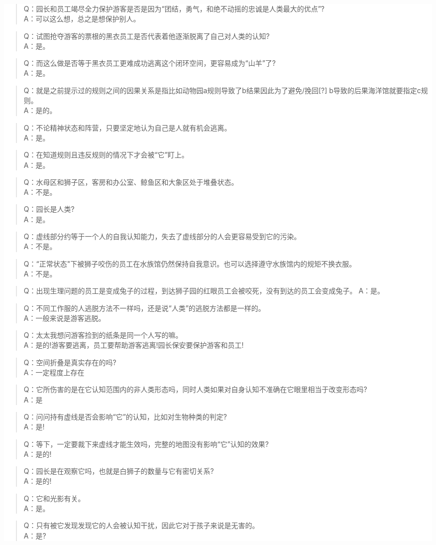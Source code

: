 >Q：园长和员工竭尽全力保护游客是否是因为“团结，勇气，和绝不动摇的忠诚是人类最大的优点”?  
A：可以这么想，总之是想保护别人。  
  
>Q：试图抢夺游客的票根的黑衣员工是否代表着他逐渐脱离了自己对人类的认知?  
A：是。  
  
>Q：而这么做是否等于黑衣员工更难成功逃离这个闭环空间，更容易成为“山羊”了?  
A：是。  
  
>Q：就是之前提示过的规则之间的因果关系是指比如动物园a规则导致了b结果因此为了避免/挽回[?] b导致的后果海洋馆就要指定c规则。  
A：是的。  
  
>Q：不论精神状态和阵营，只要坚定地认为自己是人就有机会逃离。  
A：是。  
  
>Q：在知道规则且违反规则的情况下才会被“它”盯上。  
A：是。  
  
>Q：水母区和狮子区，客房和办公室、鲸鱼区和大象区处于堆叠状态。  
A：不是。  
  
>Q：园长是人类?  
A：是。  

>Q：虚线部分约等于一个人的自我认知能力，失去了虚线部分的人会更容易受到它的污染。  
A：不是。  
  
>Q：“正常状态"下被狮子咬伤的员工在水族馆仍然保持自我意识。也可以选择遵守水族馆内的规矩不换衣服。  
A：不是。  
  
>Q：出现生理问题的员工是变成兔子的过程，到达狮子园的红眼员工会被咬死，没有到达的员工会变成兔子。 
A：是。  
  
>Q：不同工作服的人逃脱方法不一样吗，还是说“人类”的逃脱方法都是一样的。  
A：一般来说是游客逃脱。  
  
>Q：太太我想问游客捡到的纸条是同一个人写的嘛。  
A：是的!游客要逃离，员工要帮助游客逃离!园长保安要保护游客和员工!  
  
>Q：空间折叠是真实存在的吗?  
A：一定程度上存在  
  
>Q：它所伤害的是在它认知范围内的非人类形态吗，同时人类如果对自身认知不准确在它眼里相当于改变形态吗?  
A：是  
  
>Q：问问持有虚线是否会影响“它”的认知，比如对生物种类的判定?  
A：是!  
  
>Q：等下，一定要裁下来虚线才能生效吗，完整的地图没有影响“它”认知的效果?  
A：是的!  
  
>Q：园长是在观察它吗，也就是白狮子的数量与它有密切关系?  
A：是的!  
  
>Q：它和光影有关。  
A：是。  
  
>Q：只有被它发现发现它的人会被认知干扰，因此它对于孩子来说是无害的。  
A：是?  
  